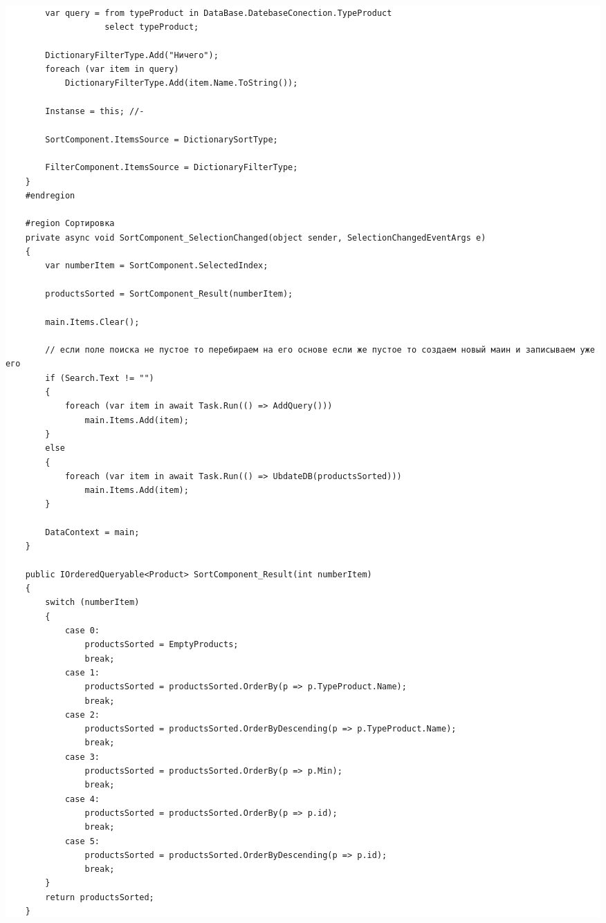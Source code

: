             var query = from typeProduct in DataBase.DatebaseConection.TypeProduct
                        select typeProduct;

            DictionaryFilterType.Add("Ничего");
            foreach (var item in query)
                DictionaryFilterType.Add(item.Name.ToString());

            Instanse = this; //-

            SortComponent.ItemsSource = DictionarySortType;

            FilterComponent.ItemsSource = DictionaryFilterType;
        }
        #endregion

        #region Сортировка
        private async void SortComponent_SelectionChanged(object sender, SelectionChangedEventArgs e)
        {
            var numberItem = SortComponent.SelectedIndex;

            productsSorted = SortComponent_Result(numberItem);

            main.Items.Clear();

            // если поле поиска не пустое то перебираем на его основе если же пустое то создаем новый маин и записываем уже его
            if (Search.Text != "")
            {
                foreach (var item in await Task.Run(() => AddQuery()))
                    main.Items.Add(item);
            }
            else
            {
                foreach (var item in await Task.Run(() => UbdateDB(productsSorted)))
                    main.Items.Add(item);
            }

            DataContext = main;
        }

        public IOrderedQueryable<Product> SortComponent_Result(int numberItem)
        {
            switch (numberItem)
            {
                case 0:
                    productsSorted = EmptyProducts;
                    break;
                case 1:
                    productsSorted = productsSorted.OrderBy(p => p.TypeProduct.Name);
                    break;
                case 2:
                    productsSorted = productsSorted.OrderByDescending(p => p.TypeProduct.Name);
                    break;
                case 3:
                    productsSorted = productsSorted.OrderBy(p => p.Min);
                    break;
                case 4:
                    productsSorted = productsSorted.OrderBy(p => p.id);
                    break;
                case 5:
                    productsSorted = productsSorted.OrderByDescending(p => p.id);
                    break;
            }
            return productsSorted;
        }
